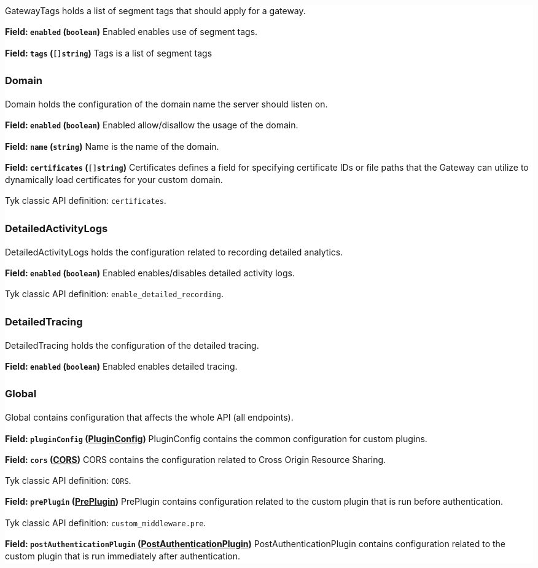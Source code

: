 GatewayTags holds a list of segment tags that should apply for a gateway.

**Field: `enabled` (`boolean`)**
Enabled enables use of segment tags.

**Field: `tags` (`[]string`)**
Tags is a list of segment tags

### **Domain**

Domain holds the configuration of the domain name the server should listen on.

**Field: `enabled` (`boolean`)**
Enabled allow/disallow the usage of the domain.

**Field: `name` (`string`)**
Name is the name of the domain.

**Field: `certificates` (`[]string`)**
Certificates defines a field for specifying certificate IDs or file paths
that the Gateway can utilize to dynamically load certificates for your custom domain.


Tyk classic API definition: `certificates`.

### **DetailedActivityLogs**

DetailedActivityLogs holds the configuration related to recording detailed analytics.

**Field: `enabled` (`boolean`)**
Enabled enables/disables detailed activity logs.


Tyk classic API definition: `enable_detailed_recording`.

### **DetailedTracing**

DetailedTracing holds the configuration of the detailed tracing.

**Field: `enabled` (`boolean`)**
Enabled enables detailed tracing.

### **Global**

Global contains configuration that affects the whole API (all endpoints).

**Field: `pluginConfig` ([PluginConfig](#pluginconfig))**
PluginConfig contains the common configuration for custom plugins.

**Field: `cors` ([CORS](#cors))**
CORS contains the configuration related to Cross Origin Resource Sharing.

Tyk classic API definition: `CORS`.

**Field: `prePlugin` ([PrePlugin](#preplugin))**
PrePlugin contains configuration related to the custom plugin that is run before authentication.

Tyk classic API definition: `custom_middleware.pre`.

**Field: `postAuthenticationPlugin` ([PostAuthenticationPlugin](#postauthenticationplugin))**
PostAuthenticationPlugin contains configuration related to the custom plugin that is run immediately after authentication.
